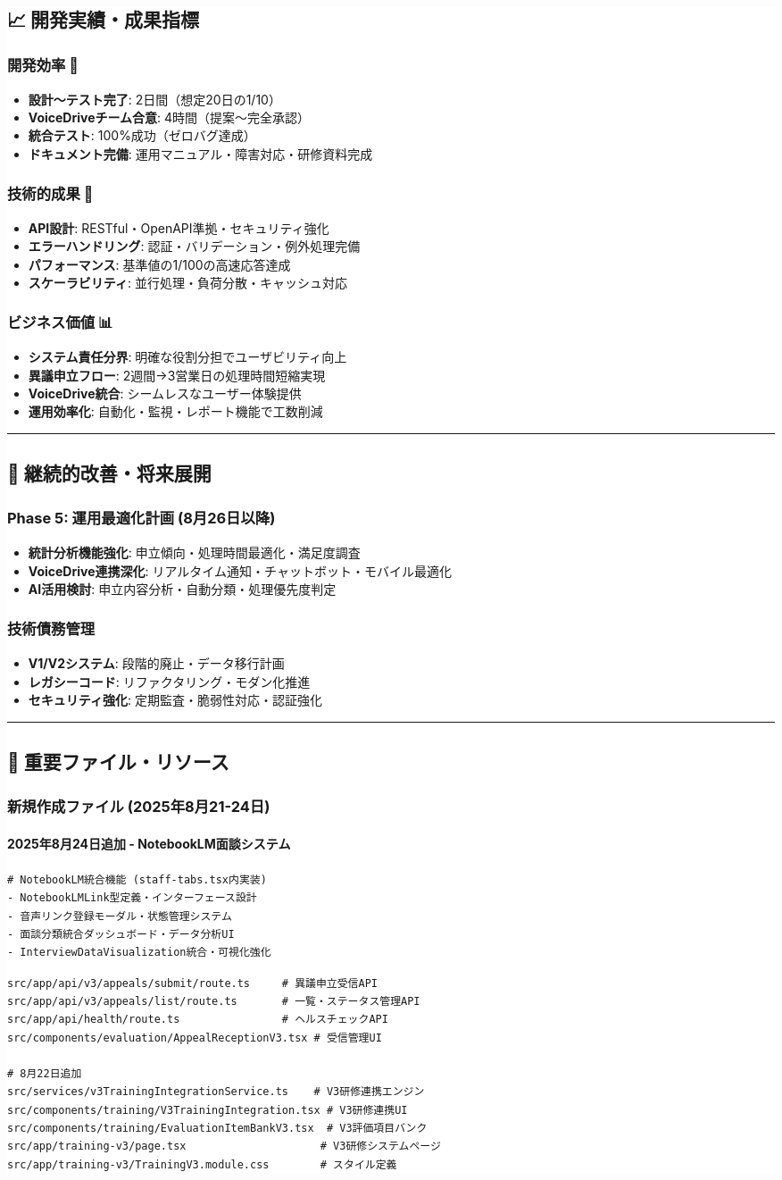 
## 📈 開発実績・成果指標

### 開発効率 🚀
- **設計〜テスト完了**: 2日間（想定20日の1/10）
- **VoiceDriveチーム合意**: 4時間（提案〜完全承認）
- **統合テスト**: 100%成功（ゼロバグ達成）
- **ドキュメント完備**: 運用マニュアル・障害対応・研修資料完成

### 技術的成果 💯
- **API設計**: RESTful・OpenAPI準拠・セキュリティ強化
- **エラーハンドリング**: 認証・バリデーション・例外処理完備
- **パフォーマンス**: 基準値の1/100の高速応答達成
- **スケーラビリティ**: 並行処理・負荷分散・キャッシュ対応

### ビジネス価値 📊
- **システム責任分界**: 明確な役割分担でユーザビリティ向上
- **異議申立フロー**: 2週間→3営業日の処理時間短縮実現
- **VoiceDrive統合**: シームレスなユーザー体験提供
- **運用効率化**: 自動化・監視・レポート機能で工数削減

---

## 🔄 継続的改善・将来展開

### Phase 5: 運用最適化計画 (8月26日以降)
- **統計分析機能強化**: 申立傾向・処理時間最適化・満足度調査
- **VoiceDrive連携深化**: リアルタイム通知・チャットボット・モバイル最適化
- **AI活用検討**: 申立内容分析・自動分類・処理優先度判定

### 技術債務管理
- **V1/V2システム**: 段階的廃止・データ移行計画
- **レガシーコード**: リファクタリング・モダン化推進
- **セキュリティ強化**: 定期監査・脆弱性対応・認証強化

---

## 📝 重要ファイル・リソース

### 新規作成ファイル (2025年8月21-24日)

#### 2025年8月24日追加 - NotebookLM面談システム
```
# NotebookLM統合機能 (staff-tabs.tsx内実装)
- NotebookLMLink型定義・インターフェース設計
- 音声リンク登録モーダル・状態管理システム
- 面談分類統合ダッシュボード・データ分析UI
- InterviewDataVisualization統合・可視化強化
```
```
src/app/api/v3/appeals/submit/route.ts     # 異議申立受信API
src/app/api/v3/appeals/list/route.ts       # 一覧・ステータス管理API  
src/app/api/health/route.ts                # ヘルスチェックAPI
src/components/evaluation/AppealReceptionV3.tsx # 受信管理UI

# 8月22日追加
src/services/v3TrainingIntegrationService.ts    # V3研修連携エンジン
src/components/training/V3TrainingIntegration.tsx # V3研修連携UI
src/components/training/EvaluationItemBankV3.tsx  # V3評価項目バンク
src/app/training-v3/page.tsx                     # V3研修システムページ
src/app/training-v3/TrainingV3.module.css        # スタイル定義
```